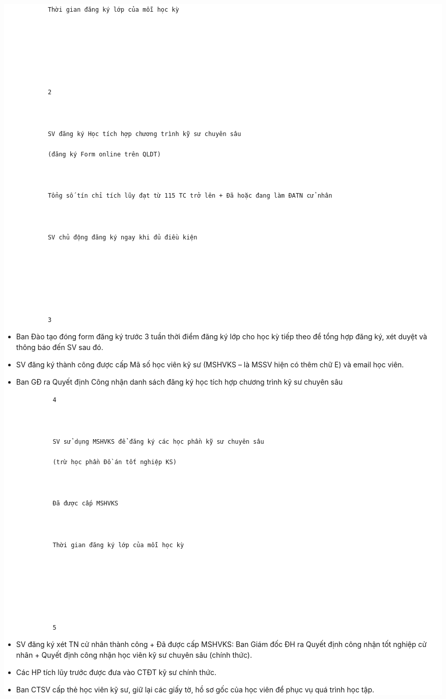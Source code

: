 			

				Thời gian đăng ký lớp của mỗi học kỳ

		

		

			

				2

			

				SV đăng ký Học tích hợp chương trình kỹ sư chuyên sâu

				(đăng ký Form online trên QLDT)

			

				Tổng số tín chỉ tích lũy đạt từ 115 TC trở lên + Đã hoặc đang làm ĐATN cử nhân

			

				SV chủ động đăng ký ngay khi đủ điều kiện

		

		

			

				3
- Ban Đào tạo đóng form đăng ký trước 3 tuần thời điểm đăng ký lớp cho học kỳ tiếp theo để tổng hợp đăng ký, xét duyệt và thông báo đến SV sau đó.
- SV đăng ký thành công được cấp Mã số học viên kỹ sư (MSHVKS – là MSSV hiện có thêm chữ E) và email học viên.
- Ban GĐ ra Quyết định Công nhận danh sách đăng ký học tích hợp chương trình kỹ sư chuyên sâu

		

		

			

				4

			

				SV sử dụng MSHVKS để đăng ký các học phần kỹ sư chuyên sâu

				(trừ học phần Đồ án tốt nghiệp KS)

			

				Đã được cấp MSHVKS

			

				Thời gian đăng ký lớp của mỗi học kỳ

		

		

			

				5
- SV đăng ký xét TN cử nhân thành công + Đã được cấp MSHVKS: Ban Giám đốc ĐH ra Quyết định công nhận tốt nghiệp cử nhân + Quyết định công nhận học viên kỹ sư chuyên sâu (chính thức).
- Các HP tích lũy trước được đưa vào CTĐT kỹ sư chính thức.
- Ban CTSV cấp thẻ học viên kỹ sư, giữ lại các giấy tờ, hồ sơ gốc của học viên để phục vụ quá trình học tập.
